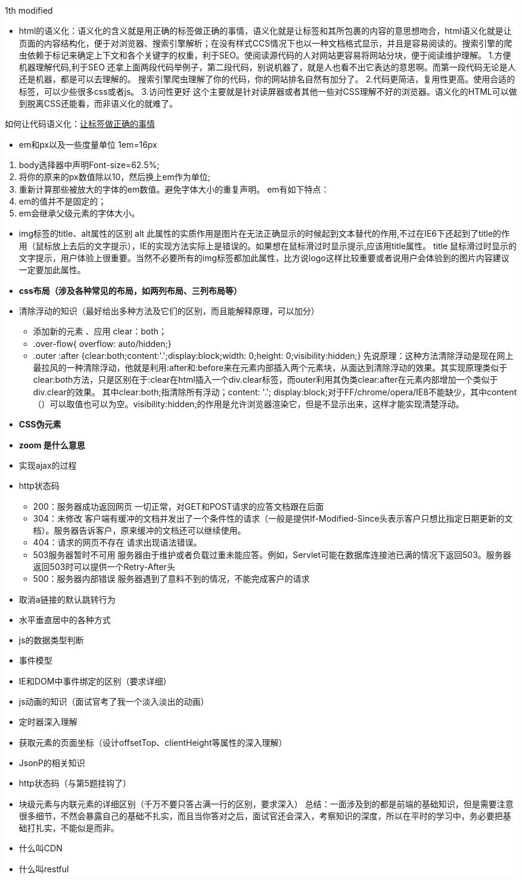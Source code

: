1th modified



- html的语义化：语义化的含义就是用正确的标签做正确的事情，语义化就是让标签和其所包裹的内容的意思想吻合，html语义化就是让页面的内容结构化，便于对浏览器、搜索引擎解析；在没有样式CCS情况下也以一种文档格式显示，并且是容易阅读的。搜索引擎的爬虫依赖于标记来确定上下文和各个关键字的权重，利于SEO。使阅读源代码的人对网站更容易将网站分块，便于阅读维护理解。
    1.方便机器理解代码,利于SEO
    还拿上面两段代码举例子，第二段代码，别说机器了，就是人也看不出它表达的意思啊。而第一段代码无论是人还是机器，都是可以去理解的。
    搜索引擎爬虫理解了你的代码，你的网站排名自然有加分了。
    2.代码更简洁，复用性更高。使用合适的标签，可以少些很多css或者js。
    3.访问性更好
    这个主要就是针对读屏器或者其他一些对CSS理解不好的浏览器。语义化的HTML可以做到脱离CSS还能看，而非语义化的就难了。

如何让代码语义化：[让标签做正确的事情](http://www.w3school.com.cn/tags/html_ref_byfunc.asp)

- em和px以及一些度量单位
1em=16px
1. body选择器中声明Font-size=62.5%;
2. 将你的原来的px数值除以10，然后换上em作为单位;
3. 重新计算那些被放大的字体的em数值。避免字体大小的重复声明。
em有如下特点：  
1. em的值并不是固定的；  
2. em会继承父级元素的字体大小。

- img标签的title、alt属性的区别
alt 
此属性的实质作用是图片在无法正确显示的时候起到文本替代的作用,不过在IE6下还起到了title的作用（鼠标放上去后的文字提示），IE的实现方法实际上是错误的。如果想在鼠标滑过时显示提示,应该用title属性。
title 
鼠标滑过时显示的文字提示，用户体验上很重要。当然不必要所有的img标签都加此属性，比方说logo这样比较重要或者说用户会体验到的图片内容建议一定要加此属性。

- **css布局（涉及各种常见的布局，如两列布局、三列布局等）**


- 清除浮动的知识（最好给出多种方法及它们的区别，而且能解释原理，可以加分）
    - 添加新的元素 、应用 clear：both；
    - .over-flow{ overflow: auto/hidden;<!-- auto对seo友好 -->}
    - .outer :after {clear:both;content:'.';display:block;width: 0;height: 0;visibility:hidden;} 先说原理：这种方法清除浮动是现在网上最拉风的一种清除浮动，他就是利用:after和:before来在元素内部插入两个元素块，从面达到清除浮动的效果。其实现原理类似于clear:both方法，只是区别在于:clear在html插入一个div.clear标签，而outer利用其伪类clear:after在元素内部增加一个类似于div.clear的效果。 其中clear:both;指清除所有浮动；content: '.'; display:block;对于FF/chrome/opera/IE8不能缺少，其中content（）可以取值也可以为空。visibility:hidden;的作用是允许浏览器渲染它，但是不显示出来，这样才能实现清楚浮动。

- **CSS伪元素**

- **zoom 是什么意思**
- 实现ajax的过程

- http状态码
    - 200：服务器成功返回网页   一切正常，对GET和POST请求的应答文档跟在后面
    - 304：未修改 客户端有缓冲的文档并发出了一个条件性的请求（一般是提供If-Modified-Since头表示客户只想比指定日期更新的文档）。服务器告诉客户，原来缓冲的文档还可以继续使用。
    - 404：请求的网页不存在    请求出现语法错误。
    - 503服务器暂时不可用   服务器由于维护或者负载过重未能应答。例如，Servlet可能在数据库连接池已满的情况下返回503。服务器返回503时可以提供一个Retry-After头
    - 500：服务器内部错误     服务器遇到了意料不到的情况，不能完成客户的请求


- 取消a链接的默认跳转行为
- 水平垂直居中的各种方式
- js的数据类型判断
- 事件模型
- IE和DOM中事件绑定的区别（要求详细）
- js动画的知识（面试官考了我一个淡入淡出的动画）
- 定时器深入理解
- 获取元素的页面坐标（设计offsetTop、clientHeight等属性的深入理解）
- JsonP的相关知识
- http状态码（与第5题挂钩了）
- 块级元素与内联元素的详细区别（千万不要只答占满一行的区别，要求深入）
总结：一面涉及到的都是前端的基础知识，但是需要注意很多细节，不然会暴露自己的基础不扎实，而且当你答对之后，面试官还会深入，考察知识的深度，所以在平时的学习中，务必要把基础打扎实，不能似是而非。
- 什么叫CDN
- 什么叫restful